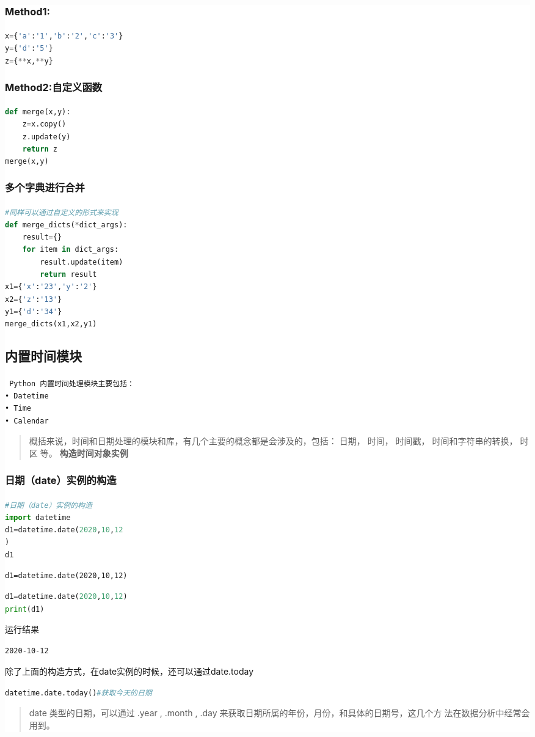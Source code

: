 ### Method1:
```python
x={'a':'1','b':'2','c':'3'}
y={'d':'5'}
z={**x,**y}
```
### Method2:自定义函数
```python
def merge(x,y):
    z=x.copy()
    z.update(y)
    return z
merge(x,y)
```
### 多个字典进行合并
```python
#同样可以通过自定义的形式来实现
def merge_dicts(*dict_args):
    result={}
    for item in dict_args:
        result.update(item)
        return result
x1={'x':'23','y':'2'}
x2={'z':'13'}
y1={'d':'34'}
merge_dicts(x1,x2,y1)
```
## 内置时间模块
```mindmap
 Python 内置时间处理模块主要包括：
• Datetime
• Time
• Calendar
```
>概括来说，时间和日期处理的模块和库，有几个主要的概念都是会涉及的，包括：
日期， 时间， 时间戳， 时间和字符串的转换， 时区 等。
**构造时间对象实例** 
### 日期（date）实例的构造
```python
#日期（date）实例的构造
import datetime
d1=datetime.date(2020,10,12
)
d1
```
```
d1=datetime.date(2020,10,12)
```
```python
d1=datetime.date(2020,10,12)
print(d1)
```
运行结果
```
2020-10-12
```
除了上面的构造方式，在date实例的时候，还可以通过date.today
```python
datetime.date.today()#获取今天的日期
```
>date 类型的日期，可以通过 .year , .month , .day 来获取日期所属的年份，月份，和具体的日期号，这几个方
法在数据分析中经常会用到。  
```python
```